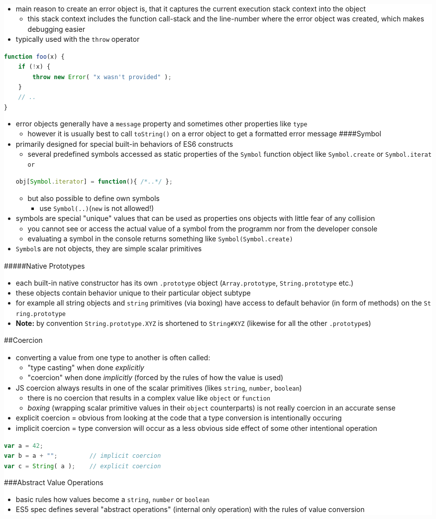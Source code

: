 - main reason to create an error object is, that it captures the current execution stack context into the object
  - this stack context includes the function call-stack and the line-number where the error object was created, which makes debugging easier
- typically used with the `throw` operator
```js
function foo(x) {
    if (!x) {
        throw new Error( "x wasn't provided" );
    }
    // ..
}
```
- error objects generally have a `message` property and sometimes other properties like `type`
  - however it is usually best to call `toString()` on a error object to get a formatted error message
####Symbol
- primarily designed for special built-in behaviors of ES6 constructs
  - several predefined symbols accessed as static properties of the `Symbol` function object like `Symbol.create` or `Symbol.iterator`
  ```js
  obj[Symbol.iterator] = function(){ /*..*/ };
  ```
  - but also possible to define own symbols
    - use `Symbol(..)`(`new` is not allowed!) 
- symbols are special "unique" values that can be used as properties ons objects with little fear of any collision
  - you cannot see or access the actual value of a symbol from the programm nor from the developer console
  - evaluating a symbol in the console returns something like `Symbol(Symbol.create)`
- `Symbol`s are not objects, they are simple scalar primitives

#####Native Prototypes
- each built-in native constructor has its own `.prototype` object (`Array.prototype`, `String.prototype` etc.)
- these objects contain behavior unique to their particular object subtype
- for example all string objects and `string` primitives (via boxing) have access to default behavior (in form of methods) on the `String.prototype`
- **Note:** by convention `String.prototype.XYZ` is shortened to `String#XYZ` (likewise for all the other `.prototype`s)

##Coercion
- converting a value from one type to another is often called:
  - "type casting" when done *explicitly*
  - "coercion" when done *implicitly* (forced by the rules of how the value is used)
- JS coercion always results in one of the scalar primitives (likes `string`, `number`, `boolean`) 
  - there is no coercion that results in a complex value like `object` or `function`
  - *boxing* (wrapping scalar primitive values in their `object` counterparts) is not really coercion in an accurate sense
- explicit coercion = obvious from looking at the code that a type conversion is intentionally occuring
- implicit coercion = type conversion will occur as a less obvious side effect of some other intentional operation
```js
var a = 42;
var b = a + "";         // implicit coercion
var c = String( a );    // explicit coercion
```
###Abstract Value Operations
- basic rules how values become a `string`, `number` or `boolean`
- ES5 spec defines several "abstract operations" (internal only operation) with the rules of value conversion
